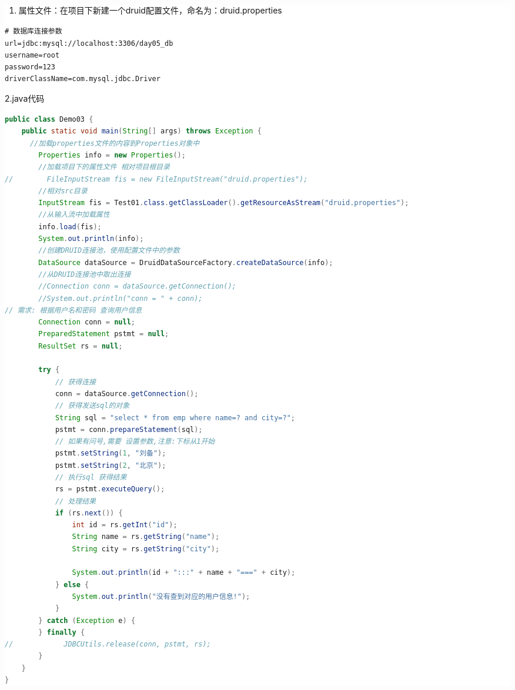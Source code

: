1. 属性文件：在项目下新建一个druid配置文件，命名为：druid.properties 

```properties
# 数据库连接参数
url=jdbc:mysql://localhost:3306/day05_db
username=root
password=123
driverClassName=com.mysql.jdbc.Driver
```

2.java代码

```java
public class Demo03 {
    public static void main(String[] args) throws Exception {
      //加载properties文件的内容到Properties对象中
        Properties info = new Properties();
        //加载项目下的属性文件 相对项目根目录
//        FileInputStream fis = new FileInputStream("druid.properties");
        //相对src目录
        InputStream fis = Test01.class.getClassLoader().getResourceAsStream("druid.properties");
        //从输入流中加载属性
        info.load(fis);
        System.out.println(info);
        //创建DRUID连接池，使用配置文件中的参数
        DataSource dataSource = DruidDataSourceFactory.createDataSource(info);
        //从DRUID连接池中取出连接
        //Connection conn = dataSource.getConnection();
        //System.out.println("conn = " + conn);
// 需求: 根据用户名和密码 查询用户信息
        Connection conn = null;
        PreparedStatement pstmt = null;
        ResultSet rs = null;

        try {
            // 获得连接
            conn = dataSource.getConnection();
            // 获得发送sql的对象
            String sql = "select * from emp where name=? and city=?";
            pstmt = conn.prepareStatement(sql);
            // 如果有问号,需要 设置参数,注意:下标从1开始
            pstmt.setString(1, "刘备");
            pstmt.setString(2, "北京");
            // 执行sql 获得结果
            rs = pstmt.executeQuery();
            // 处理结果
            if (rs.next()) {
                int id = rs.getInt("id");
                String name = rs.getString("name");
                String city = rs.getString("city");

                System.out.println(id + ":::" + name + "===" + city);
            } else {
                System.out.println("没有查到对应的用户信息!");
            }
        } catch (Exception e) {
        } finally {
//            JDBCUtils.release(conn, pstmt, rs);
        }
    }
}
```
